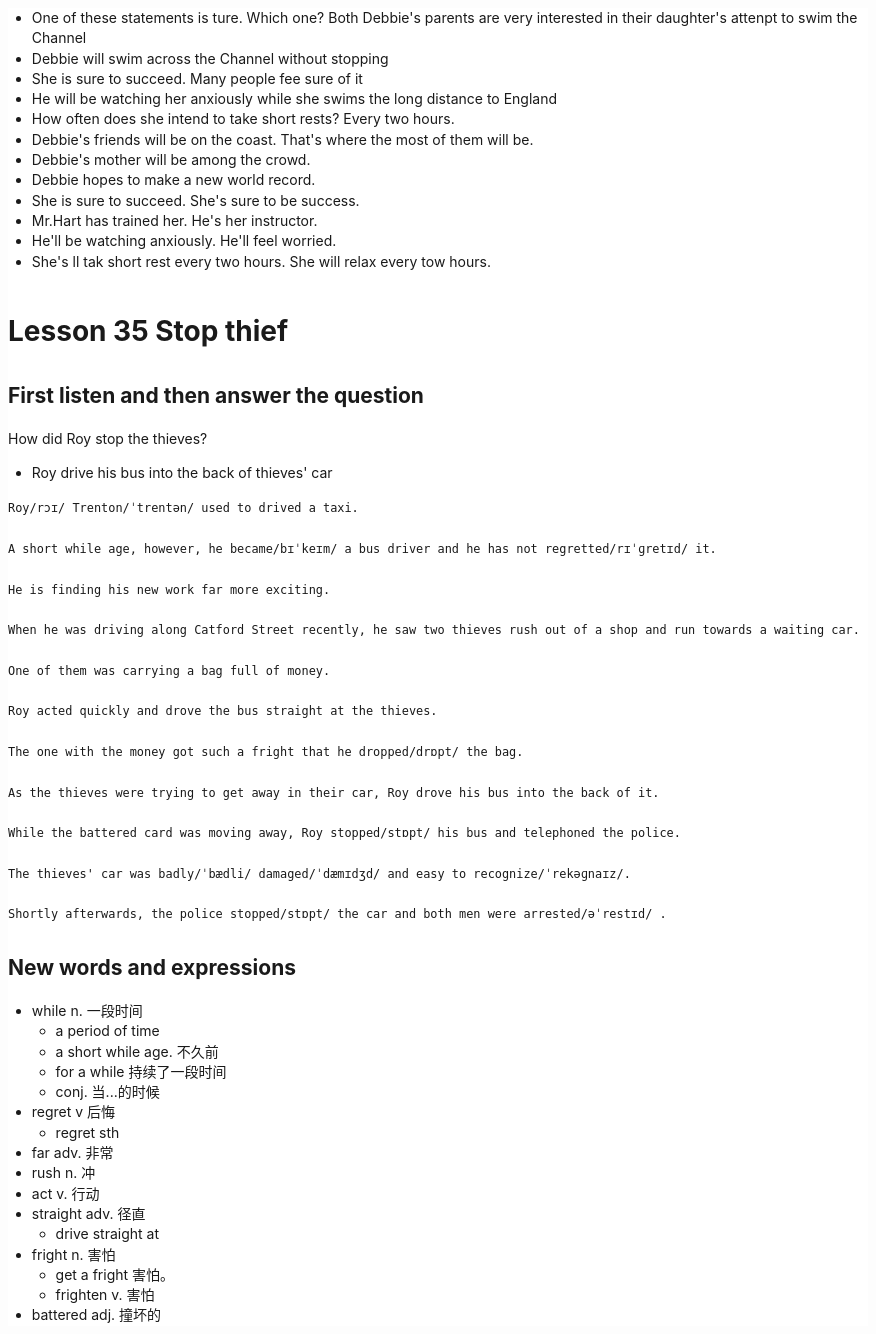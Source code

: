 - One of these statements is ture. Which one? Both Debbie's parents are very interested in their daughter's attenpt to swim the Channel
- Debbie will swim across the Channel without stopping
- She is sure to succeed. Many people fee sure of it
- He will be watching her anxiously while she swims the long distance to England
- How often does she intend to take short rests? Every two hours.
- Debbie's friends will be on the coast. That's where the most of them will be.
- Debbie's mother will be among the crowd.
- Debbie hopes to make a new world record.
- She is sure to succeed. She's sure to be success.
- Mr.Hart has trained her. He's her instructor.
- He'll be watching anxiously. He'll feel worried.
- She's ll tak short rest every two hours. She will relax  every tow hours.
# Lesson 35 Stop thief
## First listen and then answer the question
How did Roy stop the thieves?

- Roy drive his bus into the back of thieves' car
```
Roy/rɔɪ/ Trenton/ˈtrentən/ used to drived a taxi.

A short while age, however, he became/bɪˈkeɪm/ a bus driver and he has not regretted/rɪˈɡretɪd/ it.

He is finding his new work far more exciting.

When he was driving along Catford Street recently, he saw two thieves rush out of a shop and run towards a waiting car.

One of them was carrying a bag full of money.

Roy acted quickly and drove the bus straight at the thieves.

The one with the money got such a fright that he dropped/drɒpt/ the bag.

As the thieves were trying to get away in their car, Roy drove his bus into the back of it.

While the battered card was moving away, Roy stopped/stɒpt/ his bus and telephoned the police.

The thieves' car was badly/ˈbædli/ damaged/ˈdæmɪdʒd/ and easy to recognize/ˈrekəɡnaɪz/.

Shortly afterwards, the police stopped/stɒpt/ the car and both men were arrested/əˈrestɪd/ .

```
## New words and expressions

- while n. 一段时间
   - a period of time
   - a short while age. 不久前
   - for a while 持续了一段时间
   - conj. 当...的时候
- regret v 后悔
   - regret sth
- far  adv. 非常
- rush n. 冲
- act v. 行动
- straight adv. 径直
   - drive straight at 
- fright n. 害怕
   - get a fright 害怕。
   - frighten v. 害怕
- battered adj. 撞坏的
